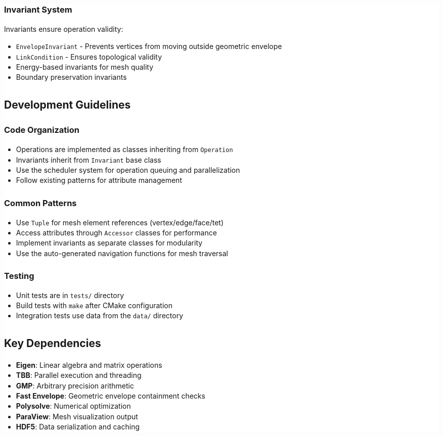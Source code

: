 ### Invariant System

Invariants ensure operation validity:
- `EnvelopeInvariant` - Prevents vertices from moving outside geometric envelope
- `LinkCondition` - Ensures topological validity
- Energy-based invariants for mesh quality
- Boundary preservation invariants

## Development Guidelines

### Code Organization
- Operations are implemented as classes inheriting from `Operation`
- Invariants inherit from `Invariant` base class
- Use the scheduler system for operation queuing and parallelization
- Follow existing patterns for attribute management

### Common Patterns
- Use `Tuple` for mesh element references (vertex/edge/face/tet)
- Access attributes through `Accessor` classes for performance
- Implement invariants as separate classes for modularity
- Use the auto-generated navigation functions for mesh traversal

### Testing
- Unit tests are in `tests/` directory
- Build tests with `make` after CMake configuration
- Integration tests use data from the `data/` directory

## Key Dependencies

- **Eigen**: Linear algebra and matrix operations
- **TBB**: Parallel execution and threading
- **GMP**: Arbitrary precision arithmetic
- **Fast Envelope**: Geometric envelope containment checks
- **Polysolve**: Numerical optimization
- **ParaView**: Mesh visualization output
- **HDF5**: Data serialization and caching